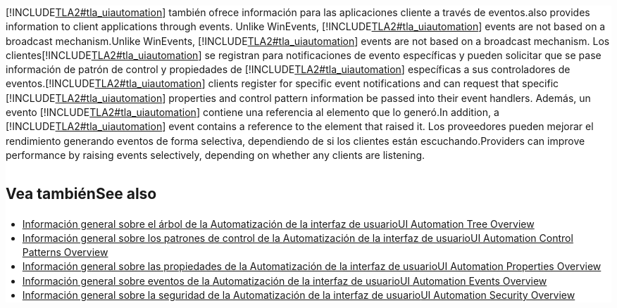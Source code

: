  [!INCLUDE[TLA2#tla_uiautomation](../../../includes/tla2sharptla-uiautomation-md.md)] <span data-ttu-id="33ab0-176">también ofrece información para las aplicaciones cliente a través de eventos.</span><span class="sxs-lookup"><span data-stu-id="33ab0-176">also provides information to client applications through events.</span></span> <span data-ttu-id="33ab0-177">Unlike WinEvents, [!INCLUDE[TLA2#tla_uiautomation](../../../includes/tla2sharptla-uiautomation-md.md)] events are not based on a broadcast mechanism.</span><span class="sxs-lookup"><span data-stu-id="33ab0-177">Unlike WinEvents, [!INCLUDE[TLA2#tla_uiautomation](../../../includes/tla2sharptla-uiautomation-md.md)] events are not based on a broadcast mechanism.</span></span> <span data-ttu-id="33ab0-178">Los clientes[!INCLUDE[TLA2#tla_uiautomation](../../../includes/tla2sharptla-uiautomation-md.md)] se registran para notificaciones de evento específicas y pueden solicitar que se pase información de patrón de control y propiedades de [!INCLUDE[TLA2#tla_uiautomation](../../../includes/tla2sharptla-uiautomation-md.md)] específicas a sus controladores de eventos.</span><span class="sxs-lookup"><span data-stu-id="33ab0-178">[!INCLUDE[TLA2#tla_uiautomation](../../../includes/tla2sharptla-uiautomation-md.md)] clients register for specific event notifications and can request that specific [!INCLUDE[TLA2#tla_uiautomation](../../../includes/tla2sharptla-uiautomation-md.md)] properties and control pattern information be passed into their event handlers.</span></span> <span data-ttu-id="33ab0-179">Además, un evento [!INCLUDE[TLA2#tla_uiautomation](../../../includes/tla2sharptla-uiautomation-md.md)] contiene una referencia al elemento que lo generó.</span><span class="sxs-lookup"><span data-stu-id="33ab0-179">In addition, a [!INCLUDE[TLA2#tla_uiautomation](../../../includes/tla2sharptla-uiautomation-md.md)] event contains a reference to the element that raised it.</span></span> <span data-ttu-id="33ab0-180">Los proveedores pueden mejorar el rendimiento generando eventos de forma selectiva, dependiendo de si los clientes están escuchando.</span><span class="sxs-lookup"><span data-stu-id="33ab0-180">Providers can improve performance by raising events selectively, depending on whether any clients are listening.</span></span>  
  
## <a name="see-also"></a><span data-ttu-id="33ab0-181">Vea también</span><span class="sxs-lookup"><span data-stu-id="33ab0-181">See also</span></span>

- [<span data-ttu-id="33ab0-182">Información general sobre el árbol de la Automatización de la interfaz de usuario</span><span class="sxs-lookup"><span data-stu-id="33ab0-182">UI Automation Tree Overview</span></span>](ui-automation-tree-overview.md)
- [<span data-ttu-id="33ab0-183">Información general sobre los patrones de control de la Automatización de la interfaz de usuario</span><span class="sxs-lookup"><span data-stu-id="33ab0-183">UI Automation Control Patterns Overview</span></span>](ui-automation-control-patterns-overview.md)
- [<span data-ttu-id="33ab0-184">Información general sobre las propiedades de la Automatización de la interfaz de usuario</span><span class="sxs-lookup"><span data-stu-id="33ab0-184">UI Automation Properties Overview</span></span>](ui-automation-properties-overview.md)
- [<span data-ttu-id="33ab0-185">Información general sobre eventos de la Automatización de la interfaz de usuario</span><span class="sxs-lookup"><span data-stu-id="33ab0-185">UI Automation Events Overview</span></span>](ui-automation-events-overview.md)
- [<span data-ttu-id="33ab0-186">Información general sobre la seguridad de la Automatización de la interfaz de usuario</span><span class="sxs-lookup"><span data-stu-id="33ab0-186">UI Automation Security Overview</span></span>](ui-automation-security-overview.md)
